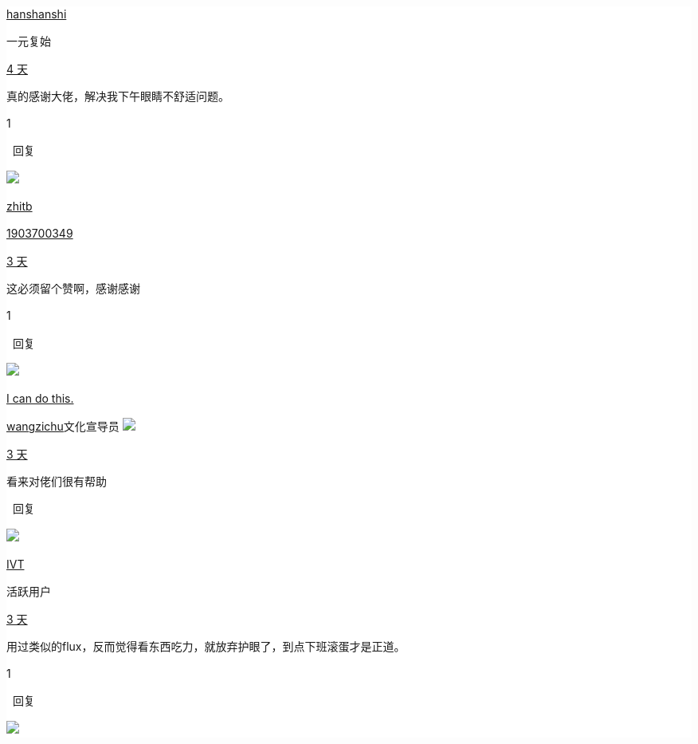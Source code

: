 [hanshanshi](/u/hanshanshi)

一元复始

[4 天](/t/topic/513569/24?u=niyan2025 "发布日期")

真的感谢大佬，解决我下午眼睛不舒适问题。

  

1

​ ​ 回复

[![](https://cdn.linux.do/user_avatar/linux.do/1903700349/96/291813_2.png)
](/u/1903700349)

[zhitb](/u/1903700349)

[1903700349](/u/1903700349)

[3 天](/t/topic/513569/25?u=niyan2025 "发布日期")

这必须留个赞啊，感谢感谢

  

1

​ ​ 回复

[![](https://cdn.linux.do/letter_avatar/wangzichu/96/5_d44a9b381edc88181525e3c8350177ca.png)
](/u/wangzichu)

[I can do this.](/u/wangzichu)

[wangzichu](/u/wangzichu)文化宣导员 ![](https://cdn.linux.do/images/emoji/twemoji/speech_balloon.png?v=14) 

[3 天](/t/topic/513569/26?u=niyan2025 "发布日期")

看来对佬们很有帮助

  

​ ​ 回复

[![](https://cdn.linux.do/user_avatar/linux.do/ivt/96/409544_2.png)
](/u/IVT)

[IVT](/u/IVT)

活跃用户

[3 天](/t/topic/513569/27?u=niyan2025 "发布日期")

用过类似的flux，反而觉得看东西吃力，就放弃护眼了，到点下班滚蛋才是正道。

  

1

​ ​ 回复

[![](https://cdn.linux.do/user_avatar/linux.do/user765/96/435936_2.png)
](/u/user765)
